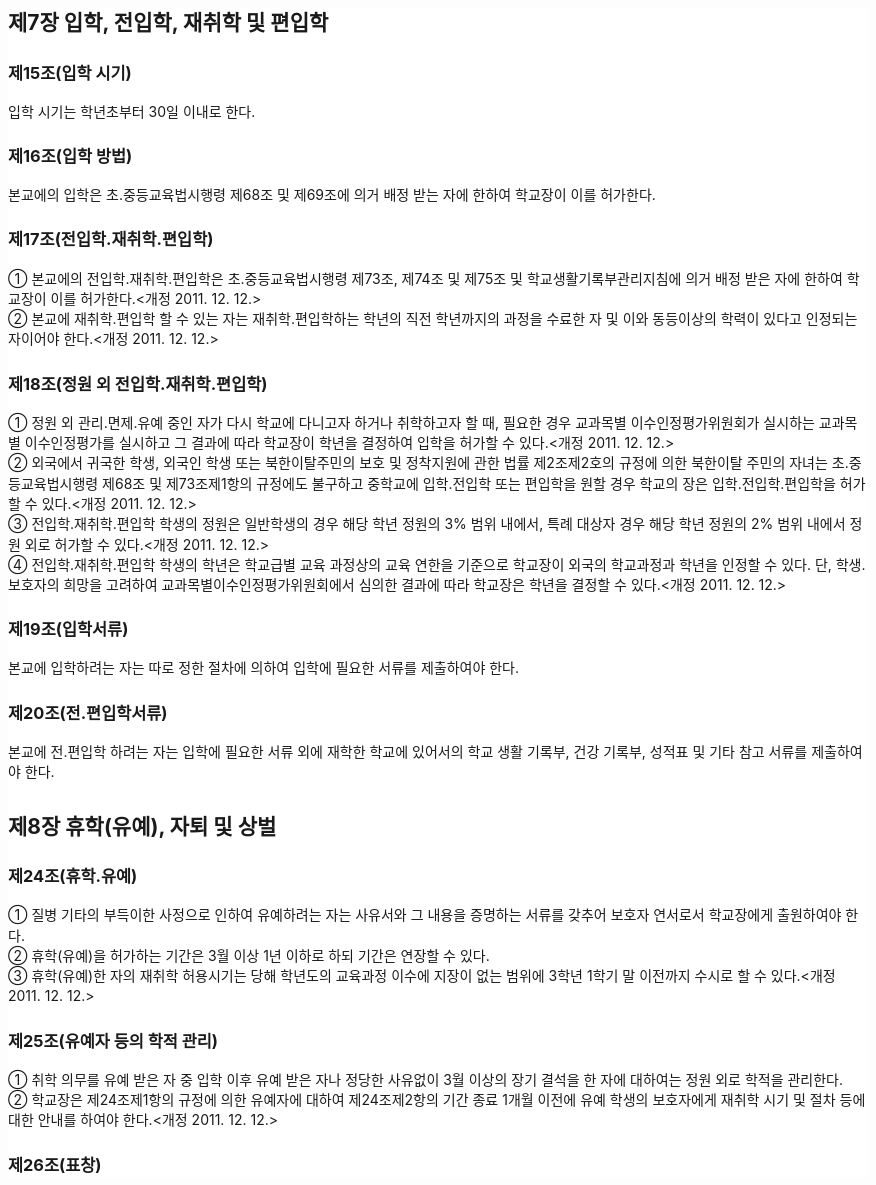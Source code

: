 ## 제7장 입학, 전입학, 재취학 및 편입학

### 제15조(입학 시기)

입학 시기는 학년초부터 30일 이내로 한다.

### 제16조(입학 방법)

본교에의 입학은 초․중등교육법시행령 제68조 및 제69조에 의거 배정 받는 자에 한하여 학교장이 이를 허가한다.

### 제17조(전입학․재취학․편입학)

① 본교에의 전입학․재취학․편입학은 초․중등교육법시행령 제73조, 제74조 및 제75조 및 학교생활기록부관리지침에 의거 배정 받은 자에 한하여 학교장이 이를 허가한다.<개정 2011. 12. 12.>  
② 본교에 재취학․편입학 할 수 있는 자는 재취학․편입학하는 학년의 직전 학년까지의 과정을 수료한 자 및 이와 동등이상의 학력이 있다고 인정되는 자이어야 한다.<개정 2011. 12. 12.>

### 제18조(정원 외 전입학․재취학․편입학)

① 정원 외 관리․면제․유예 중인 자가 다시 학교에 다니고자 하거나 취학하고자 할 때, 필요한 경우 교과목별 이수인정평가위원회가 실시하는 교과목별 이수인정평가를 실시하고 그 결과에 따라 학교장이 학년을 결정하여 입학을 허가할 수 있다.<개정 2011. 12. 12.>  
② 외국에서 귀국한 학생, 외국인 학생 또는 북한이탈주민의 보호 및 정착지원에 관한 법률 제2조제2호의 규정에 의한 북한이탈 주민의 자녀는 초․중등교육법시행령 제68조 및 제73조제1항의 규정에도 불구하고 중학교에 입학․전입학 또는 편입학을 원할 경우 학교의 장은 입학․전입학․편입학을 허가할 수 있다.<개정 2011. 12. 12.>  
③ 전입학․재취학․편입학 학생의 정원은 일반학생의 경우 해당 학년 정원의 3% 범위 내에서, 특례 대상자 경우 해당 학년 정원의 2% 범위 내에서 정원 외로 허가할 수 있다.<개정 2011. 12. 12.>  
④ 전입학․재취학․편입학 학생의 학년은 학교급별 교육 과정상의 교육 연한을 기준으로 학교장이 외국의 학교과정과 학년을 인정할 수 있다. 단, 학생․보호자의 희망을 고려하여 교과목별이수인정평가위원회에서 심의한 결과에 따라 학교장은 학년을 결정할 수 있다.<개정 2011. 12. 12.>

### 제19조(입학서류)

본교에 입학하려는 자는 따로 정한 절차에 의하여 입학에 필요한 서류를 제출하여야 한다.

### 제20조(전․편입학서류)

본교에 전․편입학 하려는 자는 입학에 필요한 서류 외에 재학한 학교에 있어서의 학교 생활 기록부, 건강 기록부, 성적표 및 기타 참고 서류를 제출하여야 한다.

## 제8장 휴학(유예), 자퇴 및 상벌

### 제24조(휴학․유예)

① 질병 기타의 부득이한 사정으로 인하여 유예하려는 자는 사유서와 그 내용을 증명하는 서류를 갖추어 보호자 연서로서 학교장에게 출원하여야 한다.  
② 휴학(유예)을 허가하는 기간은 3월 이상 1년 이하로 하되 기간은 연장할 수 있다.  
③ 휴학(유예)한 자의 재취학 허용시기는 당해 학년도의 교육과정 이수에 지장이 없는 범위에 3학년 1학기 말 이전까지 수시로 할 수 있다.<개정 2011. 12. 12.>

### 제25조(유예자 등의 학적 관리)

① 취학 의무를 유예 받은 자 중 입학 이후 유예 받은 자나 정당한 사유없이 3월 이상의 장기 결석을 한 자에 대하여는 정원 외로 학적을 관리한다.  
② 학교장은 제24조제1항의 규정에 의한 유예자에 대하여 제24조제2항의 기간 종료 1개월 이전에 유예 학생의 보호자에게 재취학 시기 및 절차 등에 대한 안내를 하여야 한다.<개정 2011. 12. 12.>

### 제26조(표창)
